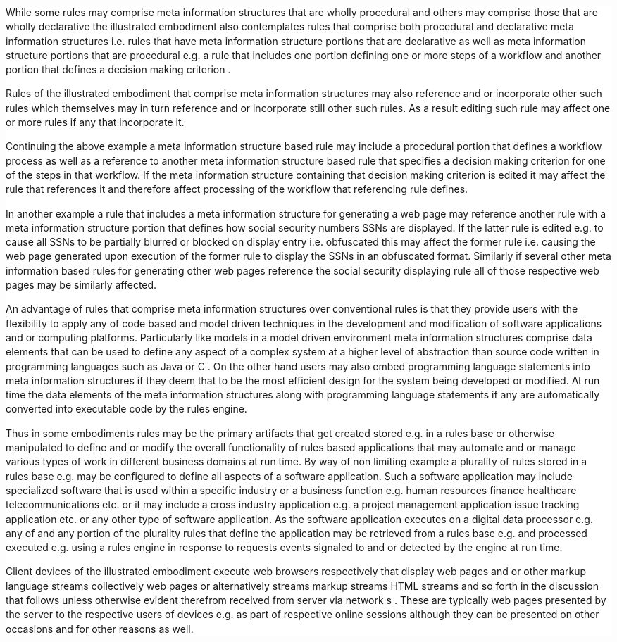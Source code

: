 While some rules may comprise meta information structures that are wholly procedural and others may comprise those that are wholly declarative the illustrated embodiment also contemplates rules that comprise both procedural and declarative meta information structures i.e. rules that have meta information structure portions that are declarative as well as meta information structure portions that are procedural e.g. a rule that includes one portion defining one or more steps of a workflow and another portion that defines a decision making criterion .

Rules of the illustrated embodiment that comprise meta information structures may also reference and or incorporate other such rules which themselves may in turn reference and or incorporate still other such rules. As a result editing such rule may affect one or more rules if any that incorporate it.

Continuing the above example a meta information structure based rule may include a procedural portion that defines a workflow process as well as a reference to another meta information structure based rule that specifies a decision making criterion for one of the steps in that workflow. If the meta information structure containing that decision making criterion is edited it may affect the rule that references it and therefore affect processing of the workflow that referencing rule defines.

In another example a rule that includes a meta information structure for generating a web page may reference another rule with a meta information structure portion that defines how social security numbers SSNs are displayed. If the latter rule is edited e.g. to cause all SSNs to be partially blurred or blocked on display entry i.e. obfuscated this may affect the former rule i.e. causing the web page generated upon execution of the former rule to display the SSNs in an obfuscated format. Similarly if several other meta information based rules for generating other web pages reference the social security displaying rule all of those respective web pages may be similarly affected.

An advantage of rules that comprise meta information structures over conventional rules is that they provide users with the flexibility to apply any of code based and model driven techniques in the development and modification of software applications and or computing platforms. Particularly like models in a model driven environment meta information structures comprise data elements that can be used to define any aspect of a complex system at a higher level of abstraction than source code written in programming languages such as Java or C . On the other hand users may also embed programming language statements into meta information structures if they deem that to be the most efficient design for the system being developed or modified. At run time the data elements of the meta information structures along with programming language statements if any are automatically converted into executable code by the rules engine.

Thus in some embodiments rules may be the primary artifacts that get created stored e.g. in a rules base or otherwise manipulated to define and or modify the overall functionality of rules based applications that may automate and or manage various types of work in different business domains at run time. By way of non limiting example a plurality of rules stored in a rules base e.g. may be configured to define all aspects of a software application. Such a software application may include specialized software that is used within a specific industry or a business function e.g. human resources finance healthcare telecommunications etc. or it may include a cross industry application e.g. a project management application issue tracking application etc. or any other type of software application. As the software application executes on a digital data processor e.g. any of and any portion of the plurality rules that define the application may be retrieved from a rules base e.g. and processed executed e.g. using a rules engine in response to requests events signaled to and or detected by the engine at run time.

Client devices of the illustrated embodiment execute web browsers respectively that display web pages and or other markup language streams collectively web pages or alternatively streams markup streams HTML streams and so forth in the discussion that follows unless otherwise evident therefrom received from server via network s . These are typically web pages presented by the server to the respective users of devices e.g. as part of respective online sessions although they can be presented on other occasions and for other reasons as well.
